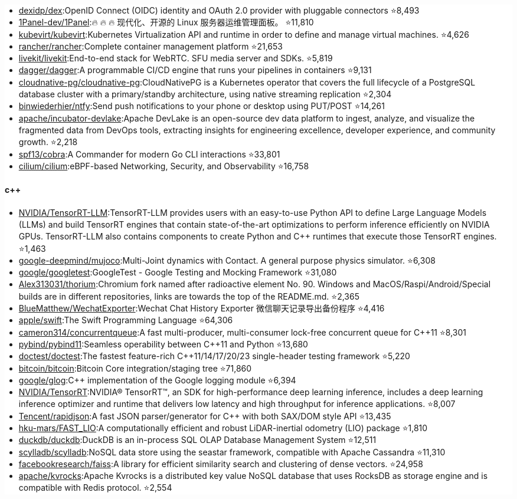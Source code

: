 * [dexidp/dex](https://github.com/dexidp/dex):OpenID Connect (OIDC) identity and OAuth 2.0 provider with pluggable connectors ⭐8,493
* [1Panel-dev/1Panel](https://github.com/1Panel-dev/1Panel):🔥 🔥 🔥 现代化、开源的 Linux 服务器运维管理面板。 ⭐11,810
* [kubevirt/kubevirt](https://github.com/kubevirt/kubevirt):Kubernetes Virtualization API and runtime in order to define and manage virtual machines. ⭐4,626
* [rancher/rancher](https://github.com/rancher/rancher):Complete container management platform ⭐21,653
* [livekit/livekit](https://github.com/livekit/livekit):End-to-end stack for WebRTC. SFU media server and SDKs. ⭐5,819
* [dagger/dagger](https://github.com/dagger/dagger):A programmable CI/CD engine that runs your pipelines in containers ⭐9,131
* [cloudnative-pg/cloudnative-pg](https://github.com/cloudnative-pg/cloudnative-pg):CloudNativePG is a Kubernetes operator that covers the full lifecycle of a PostgreSQL database cluster with a primary/standby architecture, using native streaming replication ⭐2,304
* [binwiederhier/ntfy](https://github.com/binwiederhier/ntfy):Send push notifications to your phone or desktop using PUT/POST ⭐14,261
* [apache/incubator-devlake](https://github.com/apache/incubator-devlake):Apache DevLake is an open-source dev data platform to ingest, analyze, and visualize the fragmented data from DevOps tools, extracting insights for engineering excellence, developer experience, and community growth. ⭐2,218
* [spf13/cobra](https://github.com/spf13/cobra):A Commander for modern Go CLI interactions ⭐33,801
* [cilium/cilium](https://github.com/cilium/cilium):eBPF-based Networking, Security, and Observability ⭐16,758

#### c++
* [NVIDIA/TensorRT-LLM](https://github.com/NVIDIA/TensorRT-LLM):TensorRT-LLM provides users with an easy-to-use Python API to define Large Language Models (LLMs) and build TensorRT engines that contain state-of-the-art optimizations to perform inference efficiently on NVIDIA GPUs. TensorRT-LLM also contains components to create Python and C++ runtimes that execute those TensorRT engines. ⭐1,463
* [google-deepmind/mujoco](https://github.com/google-deepmind/mujoco):Multi-Joint dynamics with Contact. A general purpose physics simulator. ⭐6,308
* [google/googletest](https://github.com/google/googletest):GoogleTest - Google Testing and Mocking Framework ⭐31,080
* [Alex313031/thorium](https://github.com/Alex313031/thorium):Chromium fork named after radioactive element No. 90. Windows and MacOS/Raspi/Android/Special builds are in different repositories, links are towards the top of the README.md. ⭐2,365
* [BlueMatthew/WechatExporter](https://github.com/BlueMatthew/WechatExporter):Wechat Chat History Exporter 微信聊天记录导出备份程序 ⭐4,416
* [apple/swift](https://github.com/apple/swift):The Swift Programming Language ⭐64,306
* [cameron314/concurrentqueue](https://github.com/cameron314/concurrentqueue):A fast multi-producer, multi-consumer lock-free concurrent queue for C++11 ⭐8,301
* [pybind/pybind11](https://github.com/pybind/pybind11):Seamless operability between C++11 and Python ⭐13,680
* [doctest/doctest](https://github.com/doctest/doctest):The fastest feature-rich C++11/14/17/20/23 single-header testing framework ⭐5,220
* [bitcoin/bitcoin](https://github.com/bitcoin/bitcoin):Bitcoin Core integration/staging tree ⭐71,860
* [google/glog](https://github.com/google/glog):C++ implementation of the Google logging module ⭐6,394
* [NVIDIA/TensorRT](https://github.com/NVIDIA/TensorRT):NVIDIA® TensorRT™, an SDK for high-performance deep learning inference, includes a deep learning inference optimizer and runtime that delivers low latency and high throughput for inference applications. ⭐8,007
* [Tencent/rapidjson](https://github.com/Tencent/rapidjson):A fast JSON parser/generator for C++ with both SAX/DOM style API ⭐13,435
* [hku-mars/FAST_LIO](https://github.com/hku-mars/FAST_LIO):A computationally efficient and robust LiDAR-inertial odometry (LIO) package ⭐1,810
* [duckdb/duckdb](https://github.com/duckdb/duckdb):DuckDB is an in-process SQL OLAP Database Management System ⭐12,511
* [scylladb/scylladb](https://github.com/scylladb/scylladb):NoSQL data store using the seastar framework, compatible with Apache Cassandra ⭐11,310
* [facebookresearch/faiss](https://github.com/facebookresearch/faiss):A library for efficient similarity search and clustering of dense vectors. ⭐24,958
* [apache/kvrocks](https://github.com/apache/kvrocks):Apache Kvrocks is a distributed key value NoSQL database that uses RocksDB as storage engine and is compatible with Redis protocol. ⭐2,554